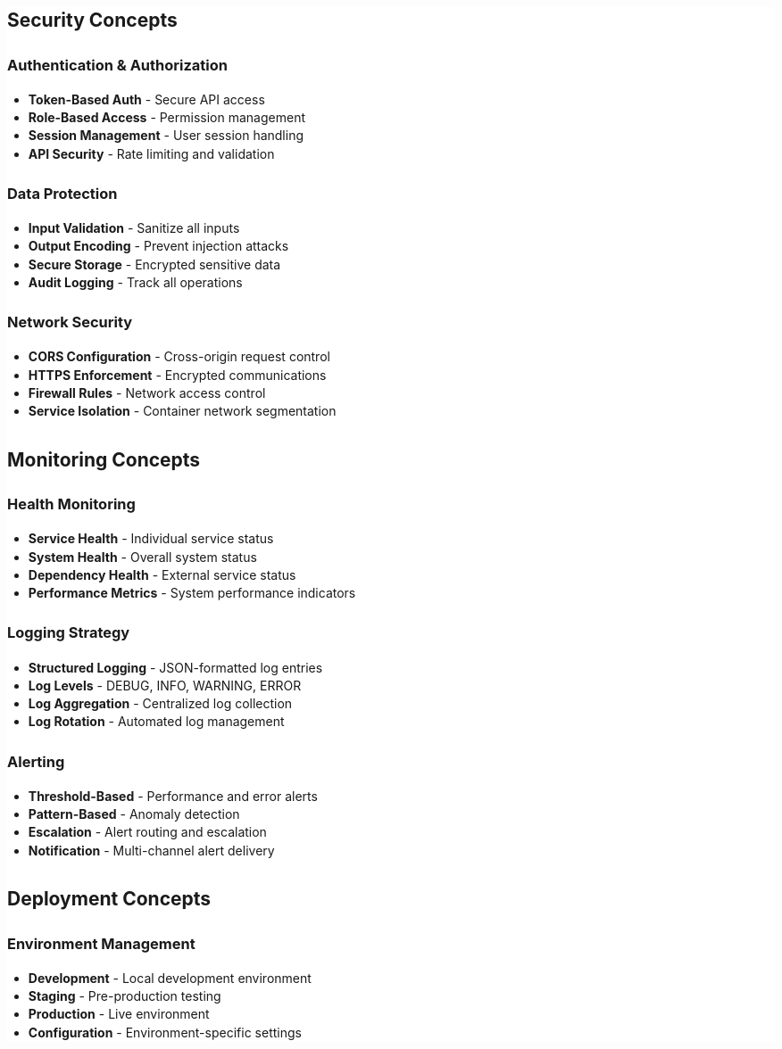 ## Security Concepts

### Authentication & Authorization
- **Token-Based Auth** - Secure API access
- **Role-Based Access** - Permission management
- **Session Management** - User session handling
- **API Security** - Rate limiting and validation

### Data Protection
- **Input Validation** - Sanitize all inputs
- **Output Encoding** - Prevent injection attacks
- **Secure Storage** - Encrypted sensitive data
- **Audit Logging** - Track all operations

### Network Security
- **CORS Configuration** - Cross-origin request control
- **HTTPS Enforcement** - Encrypted communications
- **Firewall Rules** - Network access control
- **Service Isolation** - Container network segmentation

## Monitoring Concepts

### Health Monitoring
- **Service Health** - Individual service status
- **System Health** - Overall system status
- **Dependency Health** - External service status
- **Performance Metrics** - System performance indicators

### Logging Strategy
- **Structured Logging** - JSON-formatted log entries
- **Log Levels** - DEBUG, INFO, WARNING, ERROR
- **Log Aggregation** - Centralized log collection
- **Log Rotation** - Automated log management

### Alerting
- **Threshold-Based** - Performance and error alerts
- **Pattern-Based** - Anomaly detection
- **Escalation** - Alert routing and escalation
- **Notification** - Multi-channel alert delivery

## Deployment Concepts

### Environment Management
- **Development** - Local development environment
- **Staging** - Pre-production testing
- **Production** - Live environment
- **Configuration** - Environment-specific settings
